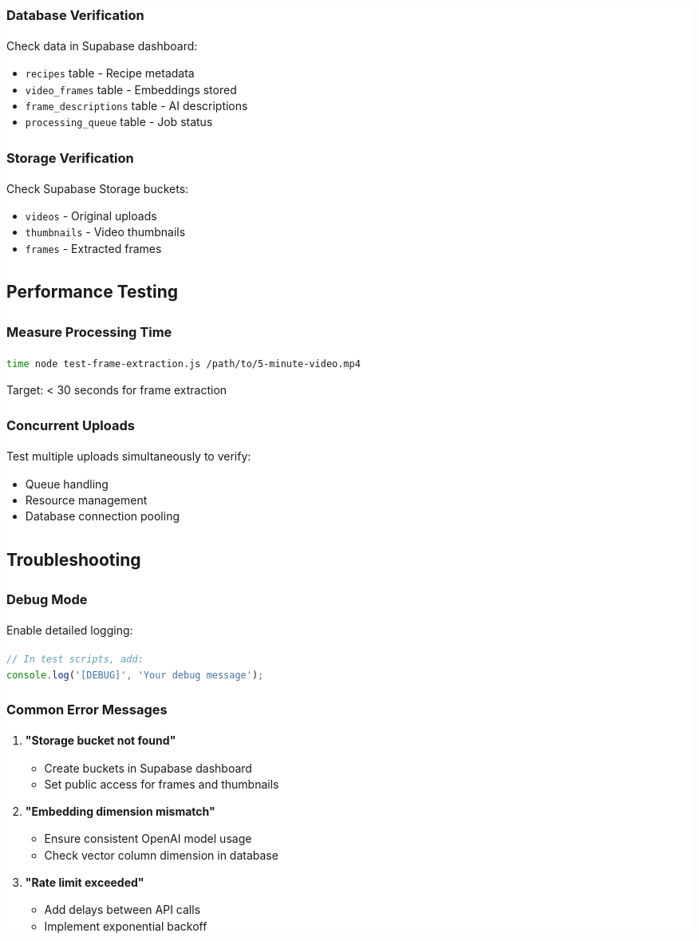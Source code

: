 ### Database Verification

Check data in Supabase dashboard:
- `recipes` table - Recipe metadata
- `video_frames` table - Embeddings stored
- `frame_descriptions` table - AI descriptions
- `processing_queue` table - Job status

### Storage Verification

Check Supabase Storage buckets:
- `videos` - Original uploads
- `thumbnails` - Video thumbnails
- `frames` - Extracted frames

## Performance Testing

### Measure Processing Time
```bash
time node test-frame-extraction.js /path/to/5-minute-video.mp4
```

Target: < 30 seconds for frame extraction

### Concurrent Uploads
Test multiple uploads simultaneously to verify:
- Queue handling
- Resource management
- Database connection pooling

## Troubleshooting

### Debug Mode
Enable detailed logging:
```javascript
// In test scripts, add:
console.log('[DEBUG]', 'Your debug message');
```

### Common Error Messages

1. **"Storage bucket not found"**
   - Create buckets in Supabase dashboard
   - Set public access for frames and thumbnails

2. **"Embedding dimension mismatch"**
   - Ensure consistent OpenAI model usage
   - Check vector column dimension in database

3. **"Rate limit exceeded"**
   - Add delays between API calls
   - Implement exponential backoff
